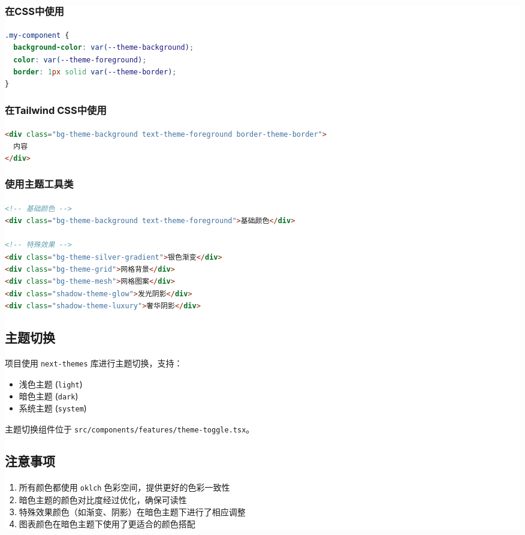 ### 在CSS中使用
```css
.my-component {
  background-color: var(--theme-background);
  color: var(--theme-foreground);
  border: 1px solid var(--theme-border);
}
```

### 在Tailwind CSS中使用
```html
<div class="bg-theme-background text-theme-foreground border-theme-border">
  内容
</div>
```

### 使用主题工具类
```html
<!-- 基础颜色 -->
<div class="bg-theme-background text-theme-foreground">基础颜色</div>

<!-- 特殊效果 -->
<div class="bg-theme-silver-gradient">银色渐变</div>
<div class="bg-theme-grid">网格背景</div>
<div class="bg-theme-mesh">网格图案</div>
<div class="shadow-theme-glow">发光阴影</div>
<div class="shadow-theme-luxury">奢华阴影</div>
```

## 主题切换
项目使用 `next-themes` 库进行主题切换，支持：
- 浅色主题 (`light`)
- 暗色主题 (`dark`) 
- 系统主题 (`system`)

主题切换组件位于 `src/components/features/theme-toggle.tsx`。

## 注意事项
1. 所有颜色都使用 `oklch` 色彩空间，提供更好的色彩一致性
2. 暗色主题的颜色对比度经过优化，确保可读性
3. 特殊效果颜色（如渐变、阴影）在暗色主题下进行了相应调整
4. 图表颜色在暗色主题下使用了更适合的颜色搭配
